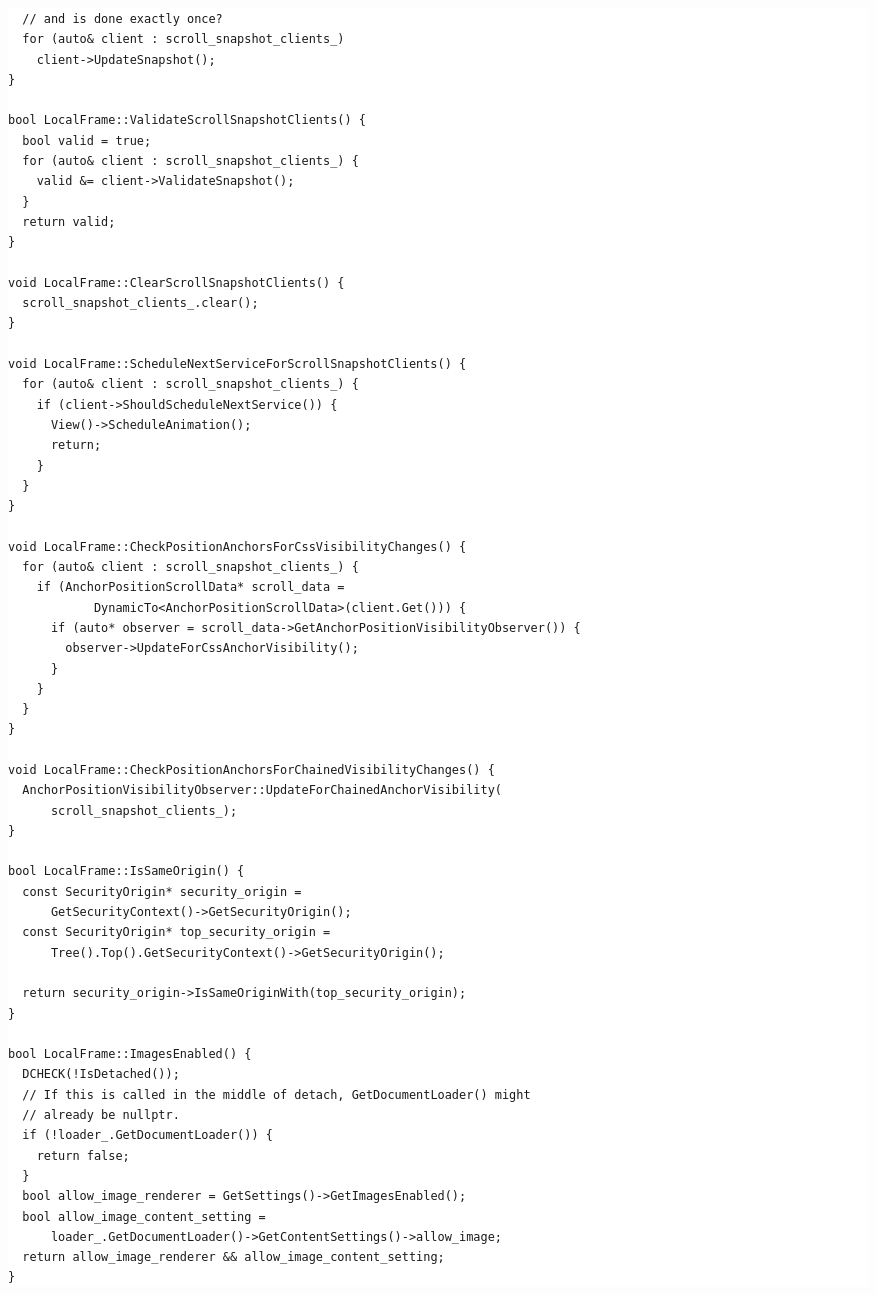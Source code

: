 ```
  // and is done exactly once?
  for (auto& client : scroll_snapshot_clients_)
    client->UpdateSnapshot();
}

bool LocalFrame::ValidateScrollSnapshotClients() {
  bool valid = true;
  for (auto& client : scroll_snapshot_clients_) {
    valid &= client->ValidateSnapshot();
  }
  return valid;
}

void LocalFrame::ClearScrollSnapshotClients() {
  scroll_snapshot_clients_.clear();
}

void LocalFrame::ScheduleNextServiceForScrollSnapshotClients() {
  for (auto& client : scroll_snapshot_clients_) {
    if (client->ShouldScheduleNextService()) {
      View()->ScheduleAnimation();
      return;
    }
  }
}

void LocalFrame::CheckPositionAnchorsForCssVisibilityChanges() {
  for (auto& client : scroll_snapshot_clients_) {
    if (AnchorPositionScrollData* scroll_data =
            DynamicTo<AnchorPositionScrollData>(client.Get())) {
      if (auto* observer = scroll_data->GetAnchorPositionVisibilityObserver()) {
        observer->UpdateForCssAnchorVisibility();
      }
    }
  }
}

void LocalFrame::CheckPositionAnchorsForChainedVisibilityChanges() {
  AnchorPositionVisibilityObserver::UpdateForChainedAnchorVisibility(
      scroll_snapshot_clients_);
}

bool LocalFrame::IsSameOrigin() {
  const SecurityOrigin* security_origin =
      GetSecurityContext()->GetSecurityOrigin();
  const SecurityOrigin* top_security_origin =
      Tree().Top().GetSecurityContext()->GetSecurityOrigin();

  return security_origin->IsSameOriginWith(top_security_origin);
}

bool LocalFrame::ImagesEnabled() {
  DCHECK(!IsDetached());
  // If this is called in the middle of detach, GetDocumentLoader() might
  // already be nullptr.
  if (!loader_.GetDocumentLoader()) {
    return false;
  }
  bool allow_image_renderer = GetSettings()->GetImagesEnabled();
  bool allow_image_content_setting =
      loader_.GetDocumentLoader()->GetContentSettings()->allow_image;
  return allow_image_renderer && allow_image_content_setting;
}
```